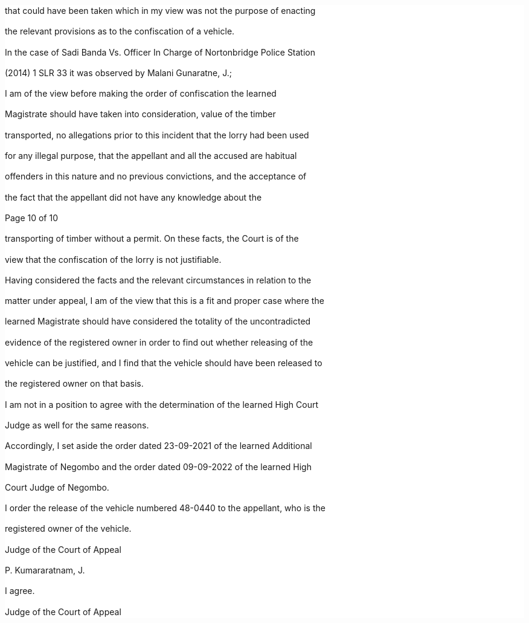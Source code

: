 that could have been taken which in my view was not the purpose of enacting

the relevant provisions as to the confiscation of a vehicle.

In the case of Sadi Banda Vs. Officer In Charge of Nortonbridge Police Station

(2014) 1 SLR 33 it was observed by Malani Gunaratne, J.;

I am of the view before making the order of confiscation the learned

Magistrate should have taken into consideration, value of the timber

transported, no allegations prior to this incident that the lorry had been used

for any illegal purpose, that the appellant and all the accused are habitual

offenders in this nature and no previous convictions, and the acceptance of

the fact that the appellant did not have any knowledge about the

Page 10 of 10

transporting of timber without a permit. On these facts, the Court is of the

view that the confiscation of the lorry is not justifiable.

Having considered the facts and the relevant circumstances in relation to the

matter under appeal, I am of the view that this is a fit and proper case where the

learned Magistrate should have considered the totality of the uncontradicted

evidence of the registered owner in order to find out whether releasing of the

vehicle can be justified, and I find that the vehicle should have been released to

the registered owner on that basis.

I am not in a position to agree with the determination of the learned High Court

Judge as well for the same reasons.

Accordingly, I set aside the order dated 23-09-2021 of the learned Additional

Magistrate of Negombo and the order dated 09-09-2022 of the learned High

Court Judge of Negombo.

I order the release of the vehicle numbered 48-0440 to the appellant, who is the

registered owner of the vehicle.

Judge of the Court of Appeal

P. Kumararatnam, J.

I agree.

Judge of the Court of Appeal
